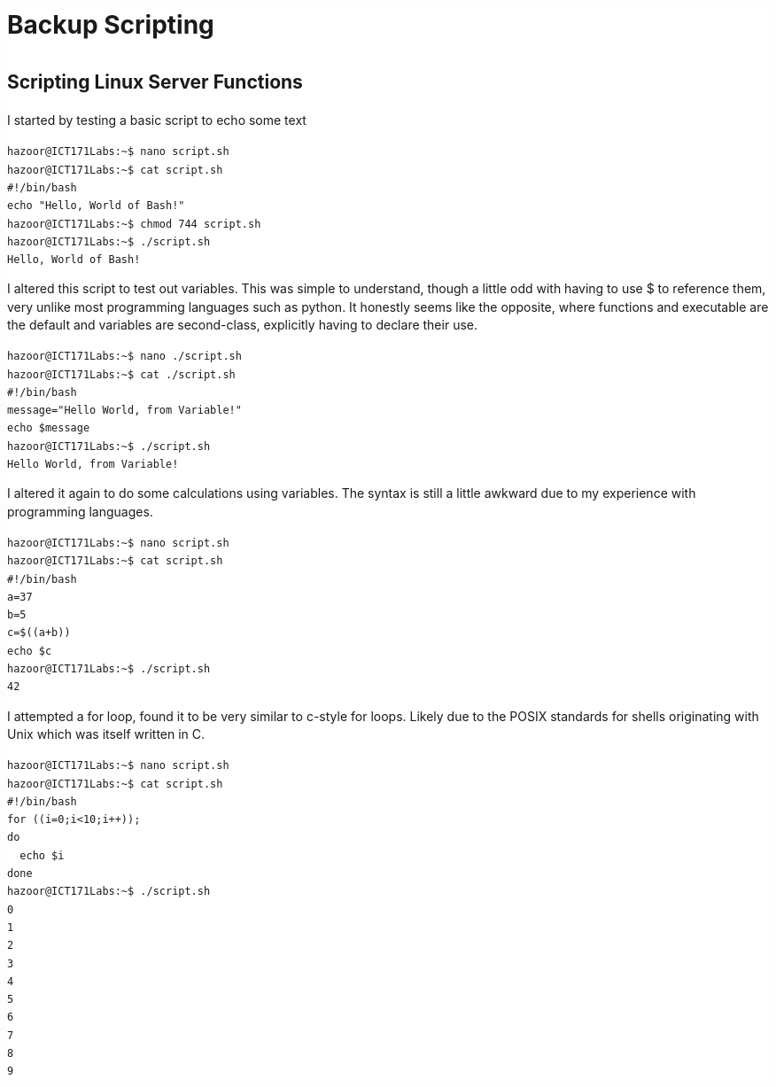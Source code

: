 # Backup Scripting

## Scripting Linux Server Functions

I started by testing a basic script to echo some text
```
hazoor@ICT171Labs:~$ nano script.sh
hazoor@ICT171Labs:~$ cat script.sh 
#!/bin/bash
echo "Hello, World of Bash!"
hazoor@ICT171Labs:~$ chmod 744 script.sh 
hazoor@ICT171Labs:~$ ./script.sh 
Hello, World of Bash!
```

I altered this script to test out variables. This was simple to understand, though a little odd with having to use $ to reference them, very unlike most programming languages such as python. It honestly seems like the opposite, where functions and executable are the default and variables are second-class, explicitly having to declare their use.
```
hazoor@ICT171Labs:~$ nano ./script.sh 
hazoor@ICT171Labs:~$ cat ./script.sh 
#!/bin/bash
message="Hello World, from Variable!"
echo $message
hazoor@ICT171Labs:~$ ./script.sh 
Hello World, from Variable!
```

I altered it again to do some calculations using variables. The syntax is still a little awkward due to my experience with programming languages.
```
hazoor@ICT171Labs:~$ nano script.sh 
hazoor@ICT171Labs:~$ cat script.sh 
#!/bin/bash
a=37
b=5
c=$((a+b))
echo $c
hazoor@ICT171Labs:~$ ./script.sh 
42
```

I attempted a for loop, found it to be very similar to c-style for loops. Likely due to the POSIX standards for shells originating with Unix which was itself written in C.
```
hazoor@ICT171Labs:~$ nano script.sh 
hazoor@ICT171Labs:~$ cat script.sh 
#!/bin/bash
for ((i=0;i<10;i++)); 
do 
  echo $i
done
hazoor@ICT171Labs:~$ ./script.sh 
0
1
2
3
4
5
6
7
8
9
```